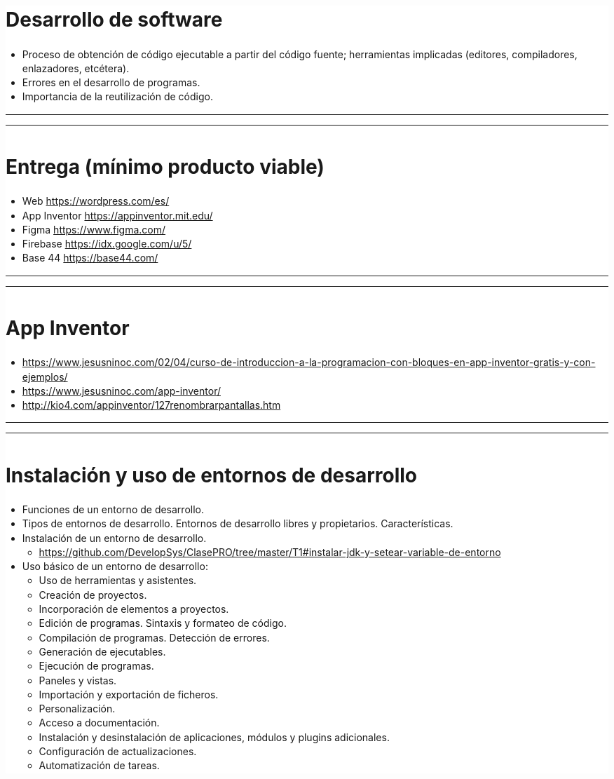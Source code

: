 # Desarrollo de software
- Proceso de obtención de código ejecutable a partir del código fuente; herramientas implicadas (editores, compiladores, enlazadores, etcétera).
- Errores en el desarrollo de programas.
- Importancia de la reutilización de código.

------------------------
------------------------

# Entrega (mínimo producto viable)
- Web https://wordpress.com/es/
- App Inventor https://appinventor.mit.edu/
- Figma https://www.figma.com/
- Firebase https://idx.google.com/u/5/
- Base 44 https://base44.com/

----------------
----------------

# App Inventor
* https://www.jesusninoc.com/02/04/curso-de-introduccion-a-la-programacion-con-bloques-en-app-inventor-gratis-y-con-ejemplos/
* https://www.jesusninoc.com/app-inventor/
* http://kio4.com/appinventor/127renombrarpantallas.htm

-------------
-------------

# Instalación y uso de entornos de desarrollo
- Funciones de un entorno de desarrollo.
- Tipos de entornos de desarrollo. Entornos de desarrollo libres y propietarios. Características.
- Instalación de un entorno de desarrollo.
  * https://github.com/DevelopSys/ClasePRO/tree/master/T1#instalar-jdk-y-setear-variable-de-entorno
- Uso básico de un entorno de desarrollo:
  - Uso de herramientas y asistentes.
  - Creación de proyectos.
  - Incorporación de elementos a proyectos.
  - Edición de programas. Sintaxis y formateo de código.
  - Compilación de programas. Detección de errores.
  - Generación de ejecutables.
  - Ejecución de programas.
  - Paneles y vistas.
  - Importación y exportación de ficheros.
  - Personalización.
  - Acceso a documentación.
  - Instalación y desinstalación de aplicaciones, módulos y plugins adicionales.
  - Configuración de actualizaciones.
  - Automatización de tareas.
